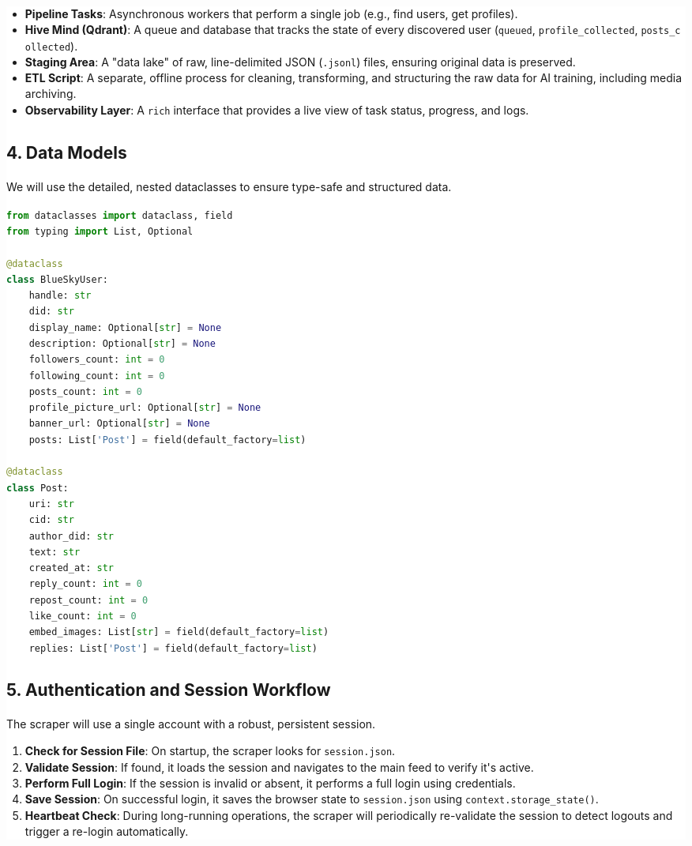 - **Pipeline Tasks**: Asynchronous workers that perform a single job (e.g., find users, get profiles).
- **Hive Mind (Qdrant)**: A queue and database that tracks the state of every discovered user (`queued`, `profile_collected`, `posts_collected`).
- **Staging Area**: A "data lake" of raw, line-delimited JSON (`.jsonl`) files, ensuring original data is preserved.
- **ETL Script**: A separate, offline process for cleaning, transforming, and structuring the raw data for AI training, including media archiving.
- **Observability Layer**: A `rich` interface that provides a live view of task status, progress, and logs.

## 4. Data Models

We will use the detailed, nested dataclasses to ensure type-safe and structured data.

```python
from dataclasses import dataclass, field
from typing import List, Optional

@dataclass
class BlueSkyUser:
    handle: str
    did: str
    display_name: Optional[str] = None
    description: Optional[str] = None
    followers_count: int = 0
    following_count: int = 0
    posts_count: int = 0
    profile_picture_url: Optional[str] = None
    banner_url: Optional[str] = None
    posts: List['Post'] = field(default_factory=list)

@dataclass
class Post:
    uri: str
    cid: str
    author_did: str
    text: str
    created_at: str
    reply_count: int = 0
    repost_count: int = 0
    like_count: int = 0
    embed_images: List[str] = field(default_factory=list)
    replies: List['Post'] = field(default_factory=list)
```

## 5. Authentication and Session Workflow

The scraper will use a single account with a robust, persistent session.

1.  **Check for Session File**: On startup, the scraper looks for `session.json`.
2.  **Validate Session**: If found, it loads the session and navigates to the main feed to verify it's active.
3.  **Perform Full Login**: If the session is invalid or absent, it performs a full login using credentials.
4.  **Save Session**: On successful login, it saves the browser state to `session.json` using `context.storage_state()`.
5.  **Heartbeat Check**: During long-running operations, the scraper will periodically re-validate the session to detect logouts and trigger a re-login automatically.
